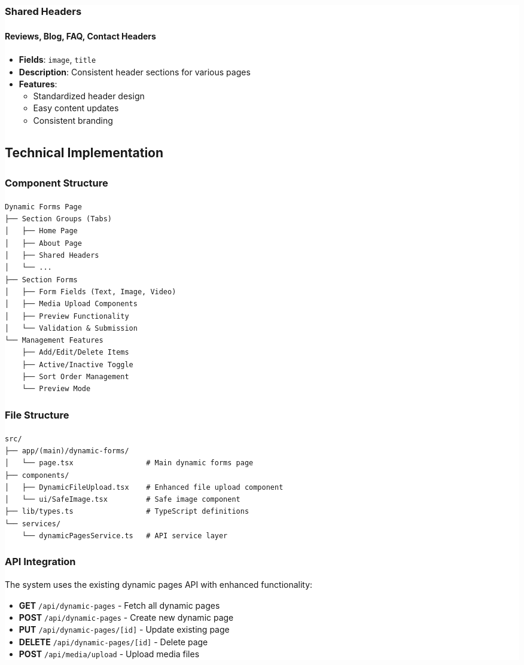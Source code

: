 ### Shared Headers

#### Reviews, Blog, FAQ, Contact Headers
- **Fields**: `image`, `title`
- **Description**: Consistent header sections for various pages
- **Features**:
  - Standardized header design
  - Easy content updates
  - Consistent branding

## Technical Implementation

### Component Structure

```
Dynamic Forms Page
├── Section Groups (Tabs)
│   ├── Home Page
│   ├── About Page
│   ├── Shared Headers
│   └── ...
├── Section Forms
│   ├── Form Fields (Text, Image, Video)
│   ├── Media Upload Components
│   ├── Preview Functionality
│   └── Validation & Submission
└── Management Features
    ├── Add/Edit/Delete Items
    ├── Active/Inactive Toggle
    ├── Sort Order Management
    └── Preview Mode
```

### File Structure

```
src/
├── app/(main)/dynamic-forms/
│   └── page.tsx                 # Main dynamic forms page
├── components/
│   ├── DynamicFileUpload.tsx    # Enhanced file upload component
│   └── ui/SafeImage.tsx         # Safe image component
├── lib/types.ts                 # TypeScript definitions
└── services/
    └── dynamicPagesService.ts   # API service layer
```

### API Integration

The system uses the existing dynamic pages API with enhanced functionality:

- **GET** `/api/dynamic-pages` - Fetch all dynamic pages
- **POST** `/api/dynamic-pages` - Create new dynamic page
- **PUT** `/api/dynamic-pages/[id]` - Update existing page
- **DELETE** `/api/dynamic-pages/[id]` - Delete page
- **POST** `/api/media/upload` - Upload media files
